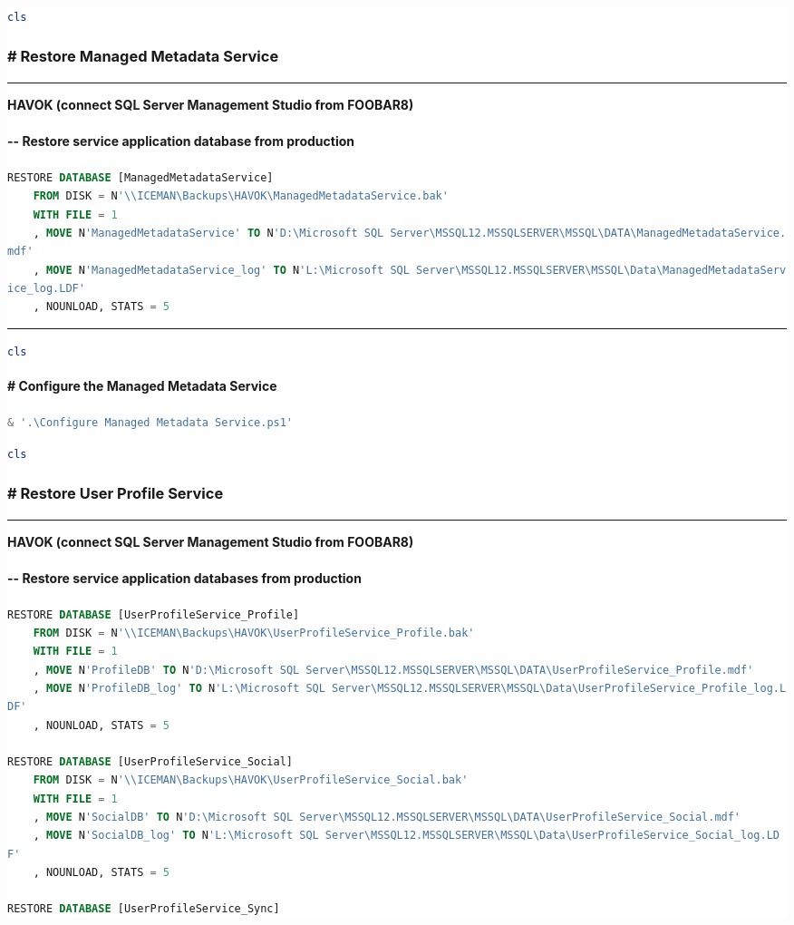 ```PowerShell
cls
```

### # Restore Managed Metadata Service

---

**HAVOK (connect SQL Server Management Studio from FOOBAR8)**

#### -- Restore service application database from production

```SQL
RESTORE DATABASE [ManagedMetadataService]
    FROM DISK = N'\\ICEMAN\Backups\HAVOK\ManagedMetadataService.bak'
    WITH FILE = 1
    , MOVE N'ManagedMetadataService' TO N'D:\Microsoft SQL Server\MSSQL12.MSSQLSERVER\MSSQL\DATA\ManagedMetadataService.mdf'
    , MOVE N'ManagedMetadataService_log' TO N'L:\Microsoft SQL Server\MSSQL12.MSSQLSERVER\MSSQL\Data\ManagedMetadataService_log.LDF'
    , NOUNLOAD, STATS = 5
```

---

```PowerShell
cls
```

#### # Configure the Managed Metadata Service

```PowerShell
& '.\Configure Managed Metadata Service.ps1'
```

```PowerShell
cls
```

### # Restore User Profile Service

---

**HAVOK (connect SQL Server Management Studio from FOOBAR8)**

#### -- Restore service application databases from production

```SQL
RESTORE DATABASE [UserProfileService_Profile]
    FROM DISK = N'\\ICEMAN\Backups\HAVOK\UserProfileService_Profile.bak'
    WITH FILE = 1
    , MOVE N'ProfileDB' TO N'D:\Microsoft SQL Server\MSSQL12.MSSQLSERVER\MSSQL\DATA\UserProfileService_Profile.mdf'
    , MOVE N'ProfileDB_log' TO N'L:\Microsoft SQL Server\MSSQL12.MSSQLSERVER\MSSQL\Data\UserProfileService_Profile_log.LDF'
    , NOUNLOAD, STATS = 5

RESTORE DATABASE [UserProfileService_Social]
    FROM DISK = N'\\ICEMAN\Backups\HAVOK\UserProfileService_Social.bak'
    WITH FILE = 1
    , MOVE N'SocialDB' TO N'D:\Microsoft SQL Server\MSSQL12.MSSQLSERVER\MSSQL\DATA\UserProfileService_Social.mdf'
    , MOVE N'SocialDB_log' TO N'L:\Microsoft SQL Server\MSSQL12.MSSQLSERVER\MSSQL\Data\UserProfileService_Social_log.LDF'
    , NOUNLOAD, STATS = 5

RESTORE DATABASE [UserProfileService_Sync]
```